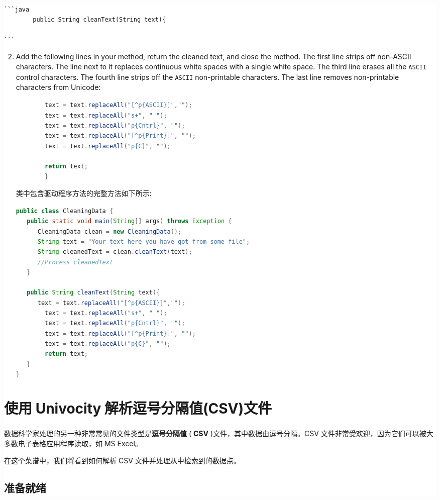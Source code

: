     ```java
            public String cleanText(String text){ 

    ```

2.  Add the following lines in your method, return the cleaned text, and close the method. The first line strips off non-ASCII characters. The line next to it replaces continuous white spaces with a single white space. The third line erases all the `ASCII` control characters. The fourth line strips off the `ASCII` non-printable characters. The last line removes non-printable characters from Unicode:

    ```java
            text = text.replaceAll("[^p{ASCII}]",""); 
            text = text.replaceAll("s+", " "); 
            text = text.replaceAll("p{Cntrl}", ""); 
            text = text.replaceAll("[^p{Print}]", ""); 
            text = text.replaceAll("p{C}", ""); 

            return text; 
            } 

    ```

    类中包含驱动程序方法的完整方法如下所示:

    ```java
    public class CleaningData { 
       public static void main(String[] args) throws Exception { 
          CleaningData clean = new CleaningData(); 
          String text = "Your text here you have got from some file"; 
          String cleanedText = clean.cleanText(text); 
          //Process cleanedText 
       } 

       public String cleanText(String text){ 
          text = text.replaceAll("[^p{ASCII}]",""); 
            text = text.replaceAll("s+", " "); 
            text = text.replaceAll("p{Cntrl}", ""); 
            text = text.replaceAll("[^p{Print}]", ""); 
            text = text.replaceAll("p{C}", ""); 
            return text; 
       } 
    } 

    ```



# 使用 Univocity 解析逗号分隔值(CSV)文件

数据科学家处理的另一种非常常见的文件类型是**逗号分隔值** ( **CSV** )文件，其中数据由逗号分隔。CSV 文件非常受欢迎，因为它们可以被大多数电子表格应用程序读取，如 MS Excel。

在这个菜谱中，我们将看到如何解析 CSV 文件并处理从中检索到的数据点。

## 准备就绪
